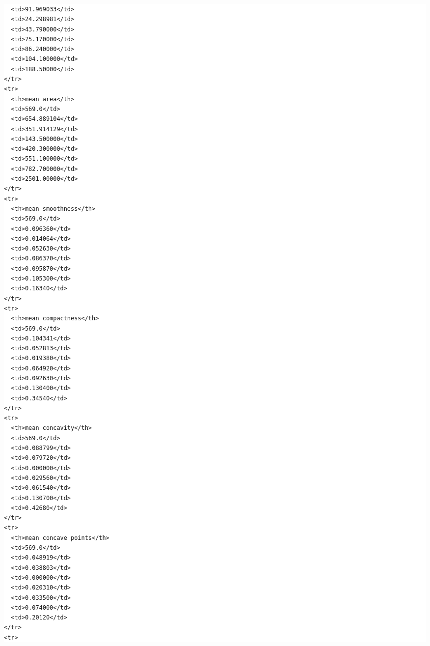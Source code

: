       <td>91.969033</td>
      <td>24.298981</td>
      <td>43.790000</td>
      <td>75.170000</td>
      <td>86.240000</td>
      <td>104.100000</td>
      <td>188.50000</td>
    </tr>
    <tr>
      <th>mean area</th>
      <td>569.0</td>
      <td>654.889104</td>
      <td>351.914129</td>
      <td>143.500000</td>
      <td>420.300000</td>
      <td>551.100000</td>
      <td>782.700000</td>
      <td>2501.00000</td>
    </tr>
    <tr>
      <th>mean smoothness</th>
      <td>569.0</td>
      <td>0.096360</td>
      <td>0.014064</td>
      <td>0.052630</td>
      <td>0.086370</td>
      <td>0.095870</td>
      <td>0.105300</td>
      <td>0.16340</td>
    </tr>
    <tr>
      <th>mean compactness</th>
      <td>569.0</td>
      <td>0.104341</td>
      <td>0.052813</td>
      <td>0.019380</td>
      <td>0.064920</td>
      <td>0.092630</td>
      <td>0.130400</td>
      <td>0.34540</td>
    </tr>
    <tr>
      <th>mean concavity</th>
      <td>569.0</td>
      <td>0.088799</td>
      <td>0.079720</td>
      <td>0.000000</td>
      <td>0.029560</td>
      <td>0.061540</td>
      <td>0.130700</td>
      <td>0.42680</td>
    </tr>
    <tr>
      <th>mean concave points</th>
      <td>569.0</td>
      <td>0.048919</td>
      <td>0.038803</td>
      <td>0.000000</td>
      <td>0.020310</td>
      <td>0.033500</td>
      <td>0.074000</td>
      <td>0.20120</td>
    </tr>
    <tr>